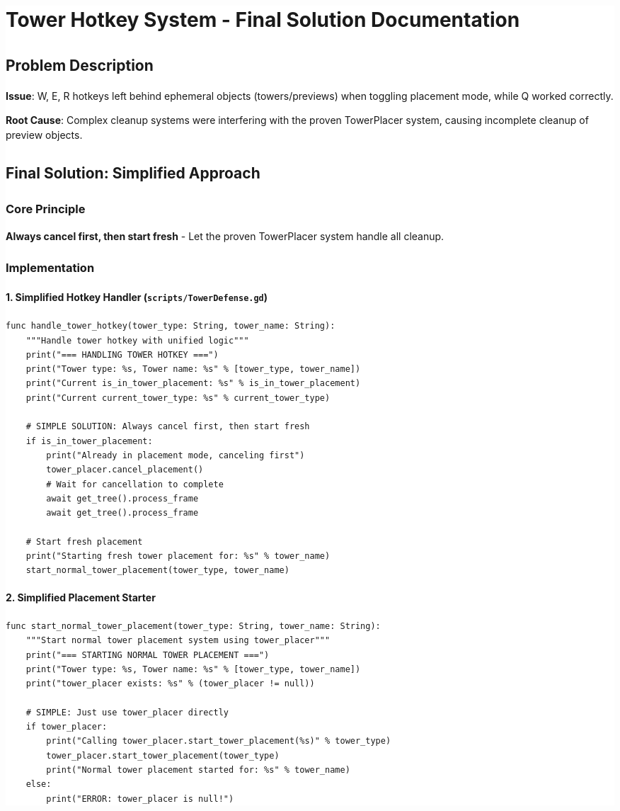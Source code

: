 # Tower Hotkey System - Final Solution Documentation

## Problem Description

**Issue**: W, E, R hotkeys left behind ephemeral objects (towers/previews) when toggling placement mode, while Q worked correctly.

**Root Cause**: Complex cleanup systems were interfering with the proven TowerPlacer system, causing incomplete cleanup of preview objects.

## Final Solution: Simplified Approach

### Core Principle
**Always cancel first, then start fresh** - Let the proven TowerPlacer system handle all cleanup.

### Implementation

#### 1. Simplified Hotkey Handler (`scripts/TowerDefense.gd`)

```gdscript
func handle_tower_hotkey(tower_type: String, tower_name: String):
    """Handle tower hotkey with unified logic"""
    print("=== HANDLING TOWER HOTKEY ===")
    print("Tower type: %s, Tower name: %s" % [tower_type, tower_name])
    print("Current is_in_tower_placement: %s" % is_in_tower_placement)
    print("Current current_tower_type: %s" % current_tower_type)
    
    # SIMPLE SOLUTION: Always cancel first, then start fresh
    if is_in_tower_placement:
        print("Already in placement mode, canceling first")
        tower_placer.cancel_placement()
        # Wait for cancellation to complete
        await get_tree().process_frame
        await get_tree().process_frame
    
    # Start fresh placement
    print("Starting fresh tower placement for: %s" % tower_name)
    start_normal_tower_placement(tower_type, tower_name)
```

#### 2. Simplified Placement Starter

```gdscript
func start_normal_tower_placement(tower_type: String, tower_name: String):
    """Start normal tower placement system using tower_placer"""
    print("=== STARTING NORMAL TOWER PLACEMENT ===")
    print("Tower type: %s, Tower name: %s" % [tower_type, tower_name])
    print("tower_placer exists: %s" % (tower_placer != null))
    
    # SIMPLE: Just use tower_placer directly
    if tower_placer:
        print("Calling tower_placer.start_tower_placement(%s)" % tower_type)
        tower_placer.start_tower_placement(tower_type)
        print("Normal tower placement started for: %s" % tower_name)
    else:
        print("ERROR: tower_placer is null!")
```
